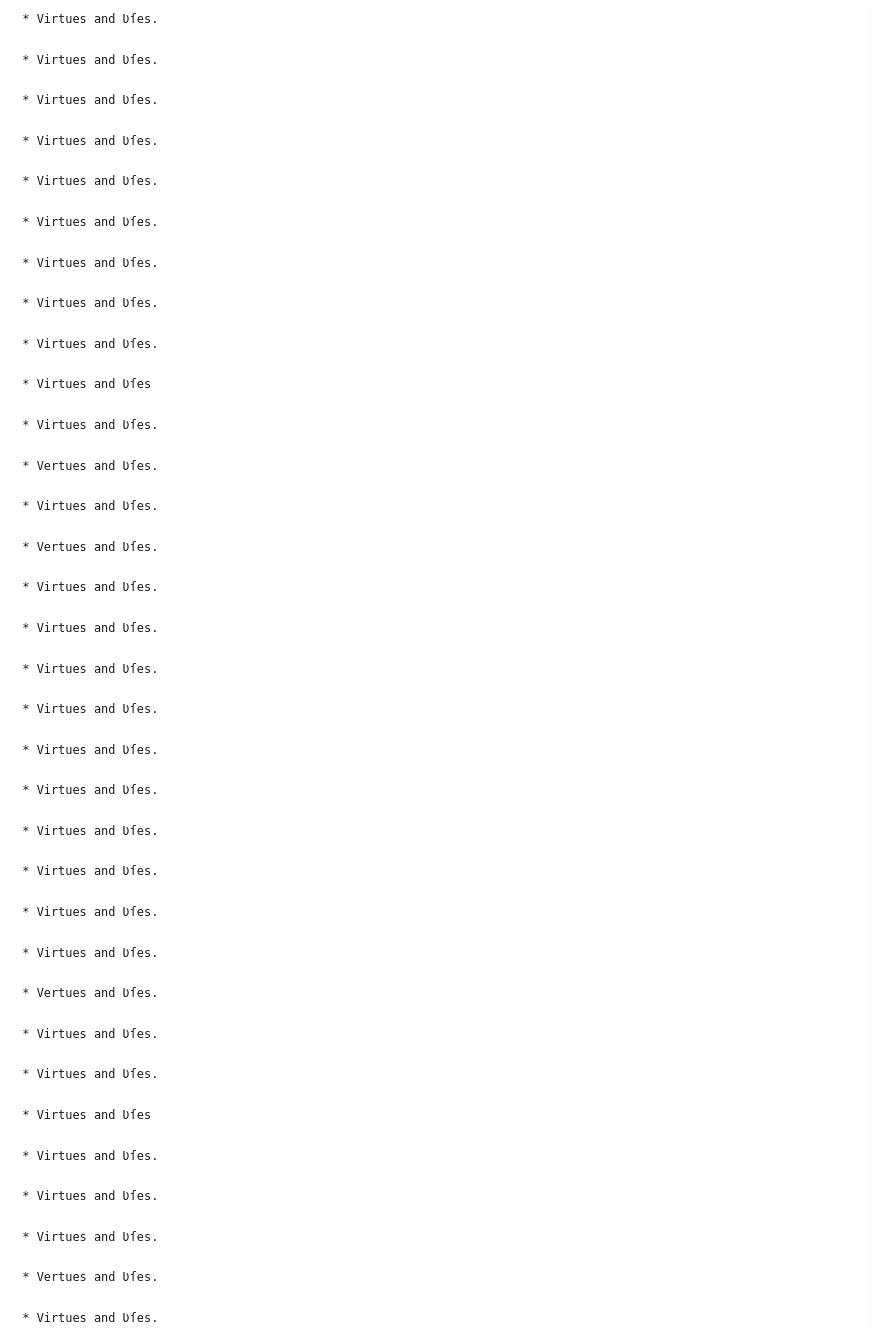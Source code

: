       * Virtues and Ʋſes.

      * Virtues and Ʋſes.

      * Virtues and Ʋſes.

      * Virtues and Ʋſes.

      * Virtues and Ʋſes.

      * Virtues and Ʋſes.

      * Virtues and Ʋſes.

      * Virtues and Ʋſes.

      * Virtues and Ʋſes.

      * Virtues and Ʋſes

      * Virtues and Ʋſes.

      * Vertues and Ʋſes.

      * Virtues and Ʋſes.

      * Vertues and Ʋſes.

      * Virtues and Ʋſes.

      * Virtues and Ʋſes.

      * Virtues and Ʋſes.

      * Virtues and Ʋſes.

      * Virtues and Ʋſes.

      * Virtues and Ʋſes.

      * Virtues and Ʋſes.

      * Virtues and Ʋſes.

      * Virtues and Ʋſes.

      * Virtues and Ʋſes.

      * Vertues and Ʋſes.

      * Virtues and Ʋſes.

      * Virtues and Ʋſes.

      * Virtues and Ʋſes

      * Virtues and Ʋſes.

      * Virtues and Ʋſes.

      * Virtues and Ʋſes.

      * Vertues and Ʋſes.

      * Virtues and Ʋſes.
